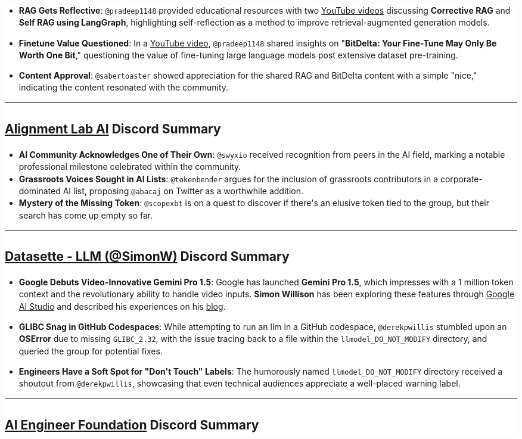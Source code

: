- **RAG Gets Reflective**: `@pradeep1148` provided educational resources with two [YouTube videos](https://www.youtube.com/watch?v=eT31Cyaziy0) discussing **Corrective RAG** and **Self RAG using LangGraph**, highlighting self-reflection as a method to improve retrieval-augmented generation models.

- **Finetune Value Questioned**: In a [YouTube video](https://www.youtube.com/watch?v=T_dYzuv4N70), `@pradeep1148` shared insights on "**BitDelta: Your Fine-Tune May Only Be Worth One Bit**," questioning the value of fine-tuning large language models post extensive dataset pre-training.

- **Content Approval**: `@sabertoaster` showed appreciation for the shared RAG and BitDelta content with a simple "nice," indicating the content resonated with the community.



---



## [Alignment Lab AI](https://discord.com/channels/1087862276448595968) Discord Summary

- **AI Community Acknowledges One of Their Own**: `@swyxio` received recognition from peers in the AI field, marking a notable professional milestone celebrated within the community.
- **Grassroots Voices Sought in AI Lists**: `@tokenbender` argues for the inclusion of grassroots contributors in a corporate-dominated AI list, proposing `@abacaj` on Twitter as a worthwhile addition.
- **Mystery of the Missing Token**: `@scopexbt` is on a quest to discover if there's an elusive token tied to the group, but their search has come up empty so far.



---



## [Datasette - LLM (@SimonW)](https://discord.com/channels/823971286308356157) Discord Summary

- **Google Debuts Video-Innovative Gemini Pro 1.5**: Google has launched **Gemini Pro 1.5**, which impresses with a 1 million token context and the revolutionary ability to handle video inputs. **Simon Willison** has been exploring these features through [Google AI Studio](https://aistudio.google.com/app/prompts/new_chat) and described his experiences on his [blog](https://simonwillison.net/2024/Feb/21/gemini-pro-video/).

- **GLIBC Snag in GitHub Codespaces**: While attempting to run an llm in a GitHub codespace, `@derekpwillis` stumbled upon an **OSError** due to missing `GLIBC_2.32`, with the issue tracing back to a file within the `llmodel_DO_NOT_MODIFY` directory, and queried the group for potential fixes.

- **Engineers Have a Soft Spot for "Don't Touch" Labels**: The humorously named `llmodel_DO_NOT_MODIFY` directory received a shoutout from `@derekpwillis`, showcasing that even technical audiences appreciate a well-placed warning label.



---



## [AI Engineer Foundation](https://discord.com/channels/1144960932196401252) Discord Summary
